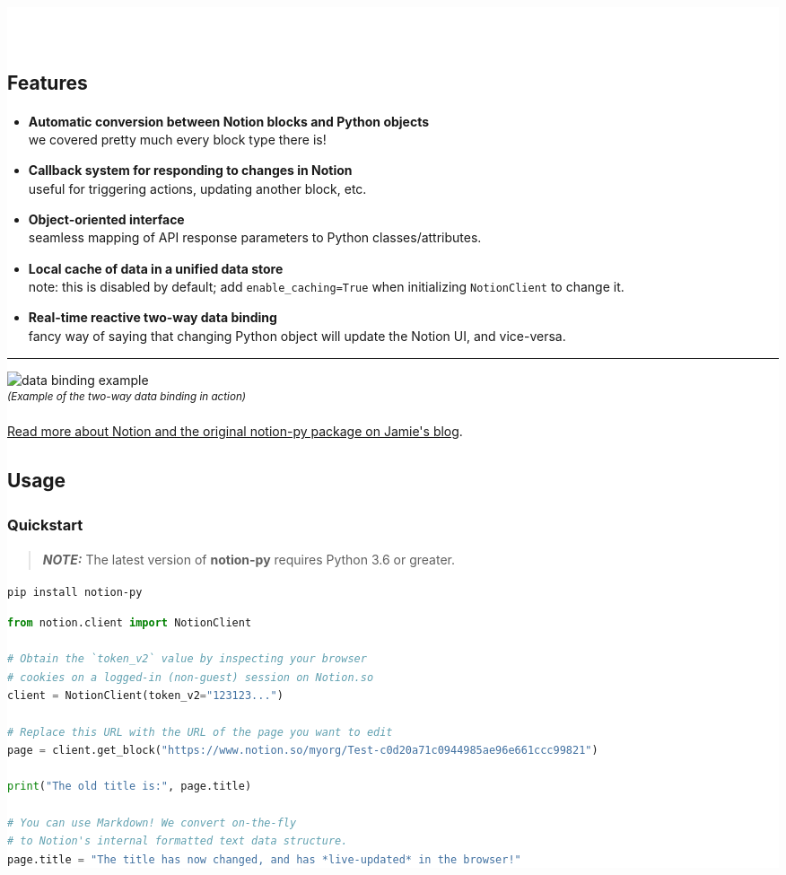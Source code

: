 <br>
<br>



## Features
- **Automatic conversion between Notion blocks and Python objects**  
  we covered pretty much every block type there is!

- **Callback system for responding to changes in Notion**  
  useful for triggering actions, updating another block, etc.

- **Object-oriented interface**  
  seamless mapping of API response parameters to Python classes/attributes.
  
- **Local cache of data in a unified data store**  
  note: this is disabled by default; add `enable_caching=True` when initializing `NotionClient` to change it.
  
- **Real-time reactive two-way data binding**  
  fancy way of saying that changing Python object will update the Notion UI, and vice-versa.

---

![data binding example][data-binding-url]  
<sup>*(Example of the two-way data binding in action)*</sup>
<br>


[Read more about Notion and the original notion-py package on Jamie's blog][introduction-url].


## Usage

### Quickstart


> **_NOTE:_** The latest version of **notion-py** requires Python 3.6 or greater.


`pip install notion-py`

```Python
from notion.client import NotionClient

# Obtain the `token_v2` value by inspecting your browser 
# cookies on a logged-in (non-guest) session on Notion.so
client = NotionClient(token_v2="123123...")

# Replace this URL with the URL of the page you want to edit
page = client.get_block("https://www.notion.so/myorg/Test-c0d20a71c0944985ae96e661ccc99821")

print("The old title is:", page.title)

# You can use Markdown! We convert on-the-fly 
# to Notion's internal formatted text data structure.
page.title = "The title has now changed, and has *live-updated* in the browser!"
```


[documentation-url]: https://notion-py.readthedocs.io
[package-url]: https://pypi.org/project/notion-py/
[check-formatting-url]: https://github.com/arturtamborski/notion-py/workflows/Check%20Code%20Formatting/badge.svg
[run-unit-tests-url]: https://github.com/arturtamborski/notion-py/workflows/Run%20Unit%20Tests/badge.svg
[upload-python-package-url]: https://github.com/arturtamborski/notion-py/workflows/Upload%20Python%20Package/badge.svg
[run-smoke-tests-url]: https://github.com/arturtamborski/notion-py/workflows/Run%20Smoke%20Tests/badge.svg
[code-style-url]: https://img.shields.io/badge/code%20style-black-000000
[documentation-status-url]: https://readthedocs.org/projects/notion-py/badge/?version=latest
[license-url]: https://img.shields.io/github/license/arturtamborski/notion-py
[code-size-url]: https://img.shields.io/github/languages/code-size/arturtamborski/notion-py
[downloads-rate-url]: https://img.shields.io/pypi/dm/notion-py.svg
[introduction-url]: https://medium.com/@jamiealexandre/introducing-notion-py-an-unofficial-python-api-wrapper-for-notion-so-603700f92369
[data-binding-url]: https://raw.githubusercontent.com/jamalex/notion-py/master/ezgif-3-a935fdcb7415.gif
[dev-tools-url]: https://support.airtable.com/hc/en-us/articles/232313848-How-to-open-the-developer-console